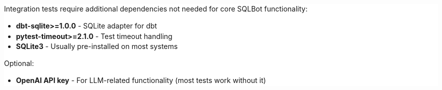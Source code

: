 Integration tests require additional dependencies not needed for core SQLBot functionality:

- **dbt-sqlite>=1.0.0** - SQLite adapter for dbt
- **pytest-timeout>=2.1.0** - Test timeout handling
- **SQLite3** - Usually pre-installed on most systems

Optional:
- **OpenAI API key** - For LLM-related functionality (most tests work without it)
